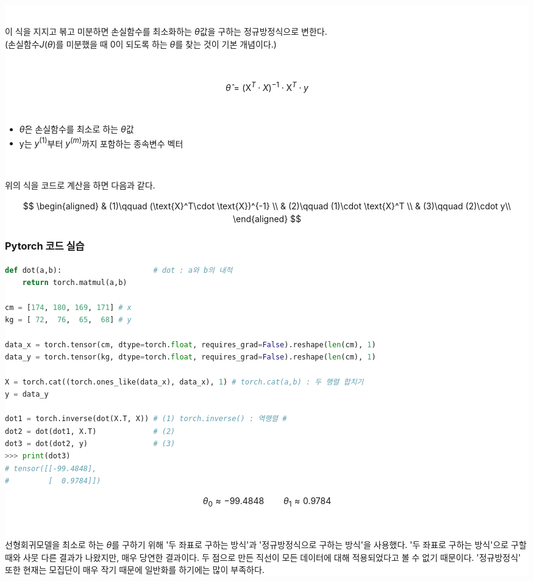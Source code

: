 <br>

이 식을 지지고 볶고 미분하면 손실함수를 최소화하는 $\theta$값을 구하는 정규방정식으로 변한다.<br>
(손실함수$J(\theta)$를 미분했을 때 0이 되도록 하는 $\theta$를 찾는 것이 기본 개념이다.)

<br>

$$
\hat{\theta} = (\text{X}^T\cdot X)^{-1} \cdot \text{X}^T\cdot y
$$

<br>

- $\hat{\theta}$은 손실함수를 최소로 하는 $\theta$값
- y는 $y^{(1)}$부터 $y^{(m)}$까지 포함하는 종속변수 벡터

<br>

위의 식을 코드로 계산을 하면 다음과 같다.

$$
\begin{aligned}
& (1)\qquad (\text{X}^T\cdot \text{X})^{-1}   \\
& (2)\qquad (1)\cdot \text{X}^T  \\ 
& (3)\qquad (2)\cdot y\\
\end{aligned}
$$

### Pytorch 코드 실습

```python
def dot(a,b):                     # dot : a와 b의 내적
    return torch.matmul(a,b)

cm = [174, 180, 169, 171] # x
kg = [ 72,  76,  65,  68] # y

data_x = torch.tensor(cm, dtype=torch.float, requires_grad=False).reshape(len(cm), 1)
data_y = torch.tensor(kg, dtype=torch.float, requires_grad=False).reshape(len(cm), 1)

X = torch.cat((torch.ones_like(data_x), data_x), 1) # torch.cat(a,b) : 두 행렬 합치기
y = data_y

dot1 = torch.inverse(dot(X.T, X)) # (1) torch.inverse() : 역행렬 #
dot2 = dot(dot1, X.T)             # (2)
dot3 = dot(dot2, y)               # (3)                
>>> print(dot3)
# tensor([[-99.4848],           
#         [  0.9784]])
```

$$ \theta_0 \approx -99.4848 \qquad \theta_1 \approx 0.9784 $$

<br>

선형회귀모델을 최소로 하는 $\theta$를 구하기 위해 '두 좌표로 구하는 방식'과 '정규방정식으로 구하는 방식'을 사용했다. '두 좌표로 구하는 방식'으로 구할 때와 사뭇 다른 결과가 나왔지만, 매우 당연한 결과이다. 두 점으로 만든 직선이 모든 데이터에 대해 적용되었다고 볼 수 없기 때문이다. '정규방정식' 또한 현재는 모집단이 매우 작기 때문에 일반화를 하기에는 많이 부족하다.

